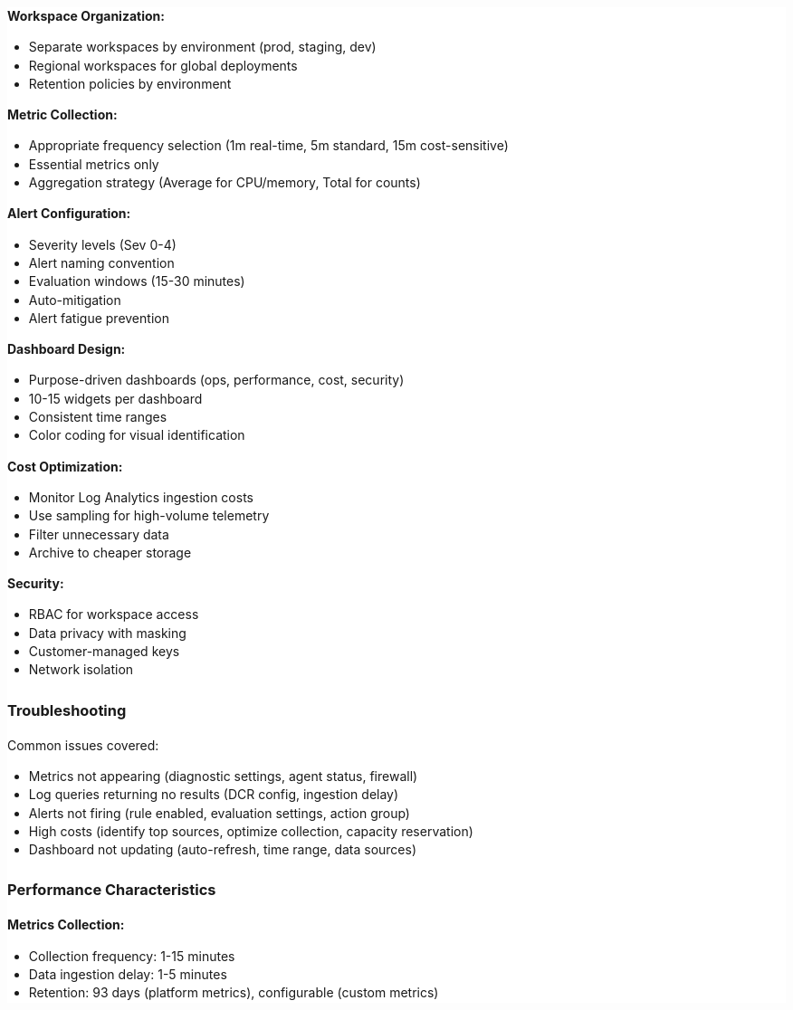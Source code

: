 **Workspace Organization:**

- Separate workspaces by environment (prod, staging, dev)
- Regional workspaces for global deployments
- Retention policies by environment

**Metric Collection:**

- Appropriate frequency selection (1m real-time, 5m standard, 15m cost-sensitive)
- Essential metrics only
- Aggregation strategy (Average for CPU/memory, Total for counts)

**Alert Configuration:**

- Severity levels (Sev 0-4)
- Alert naming convention
- Evaluation windows (15-30 minutes)
- Auto-mitigation
- Alert fatigue prevention

**Dashboard Design:**

- Purpose-driven dashboards (ops, performance, cost, security)
- 10-15 widgets per dashboard
- Consistent time ranges
- Color coding for visual identification

**Cost Optimization:**

- Monitor Log Analytics ingestion costs
- Use sampling for high-volume telemetry
- Filter unnecessary data
- Archive to cheaper storage

**Security:**

- RBAC for workspace access
- Data privacy with masking
- Customer-managed keys
- Network isolation

### Troubleshooting

Common issues covered:

- Metrics not appearing (diagnostic settings, agent status, firewall)
- Log queries returning no results (DCR config, ingestion delay)
- Alerts not firing (rule enabled, evaluation settings, action group)
- High costs (identify top sources, optimize collection, capacity reservation)
- Dashboard not updating (auto-refresh, time range, data sources)

### Performance Characteristics

**Metrics Collection:**

- Collection frequency: 1-15 minutes
- Data ingestion delay: 1-5 minutes
- Retention: 93 days (platform metrics), configurable (custom metrics)
